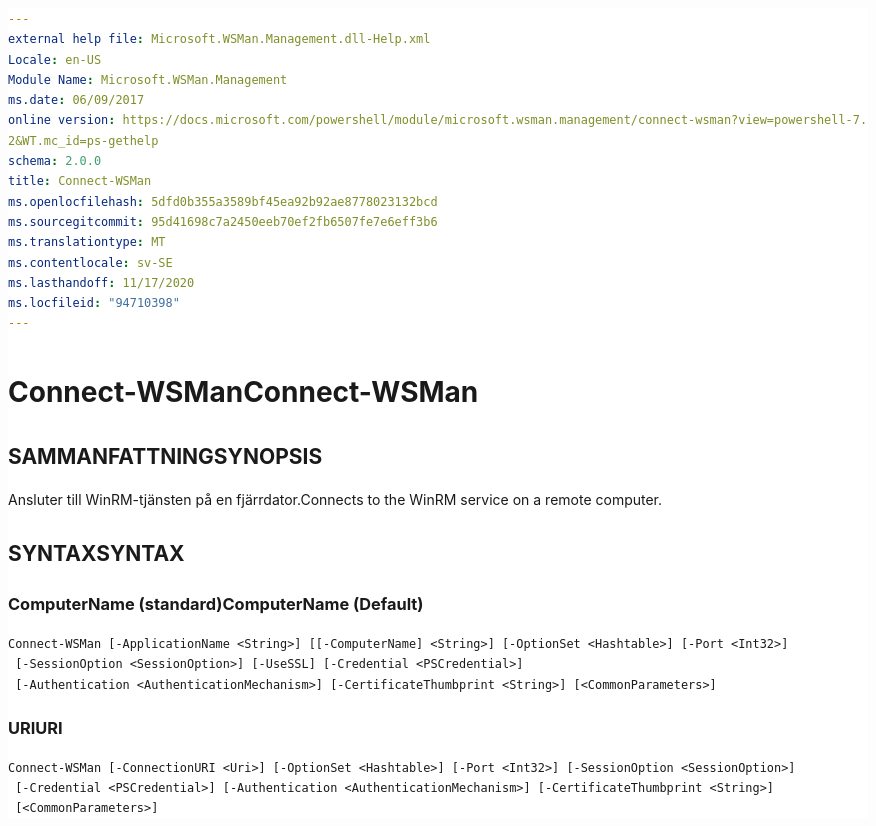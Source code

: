 ```yaml
---
external help file: Microsoft.WSMan.Management.dll-Help.xml
Locale: en-US
Module Name: Microsoft.WSMan.Management
ms.date: 06/09/2017
online version: https://docs.microsoft.com/powershell/module/microsoft.wsman.management/connect-wsman?view=powershell-7.2&WT.mc_id=ps-gethelp
schema: 2.0.0
title: Connect-WSMan
ms.openlocfilehash: 5dfd0b355a3589bf45ea92b92ae8778023132bcd
ms.sourcegitcommit: 95d41698c7a2450eeb70ef2fb6507fe7e6eff3b6
ms.translationtype: MT
ms.contentlocale: sv-SE
ms.lasthandoff: 11/17/2020
ms.locfileid: "94710398"
---
```

# <span data-ttu-id="56983-102">Connect-WSMan</span><span class="sxs-lookup"><span data-stu-id="56983-102">Connect-WSMan</span></span>

## <span data-ttu-id="56983-103">SAMMANFATTNING</span><span class="sxs-lookup"><span data-stu-id="56983-103">SYNOPSIS</span></span>
<span data-ttu-id="56983-104">Ansluter till WinRM-tjänsten på en fjärrdator.</span><span class="sxs-lookup"><span data-stu-id="56983-104">Connects to the WinRM service on a remote computer.</span></span>

## <span data-ttu-id="56983-105">SYNTAX</span><span class="sxs-lookup"><span data-stu-id="56983-105">SYNTAX</span></span>

### <span data-ttu-id="56983-106">ComputerName (standard)</span><span class="sxs-lookup"><span data-stu-id="56983-106">ComputerName (Default)</span></span>

```
Connect-WSMan [-ApplicationName <String>] [[-ComputerName] <String>] [-OptionSet <Hashtable>] [-Port <Int32>]
 [-SessionOption <SessionOption>] [-UseSSL] [-Credential <PSCredential>]
 [-Authentication <AuthenticationMechanism>] [-CertificateThumbprint <String>] [<CommonParameters>]
```

### <span data-ttu-id="56983-107">URI</span><span class="sxs-lookup"><span data-stu-id="56983-107">URI</span></span>

```
Connect-WSMan [-ConnectionURI <Uri>] [-OptionSet <Hashtable>] [-Port <Int32>] [-SessionOption <SessionOption>]
 [-Credential <PSCredential>] [-Authentication <AuthenticationMechanism>] [-CertificateThumbprint <String>]
 [<CommonParameters>]
```
